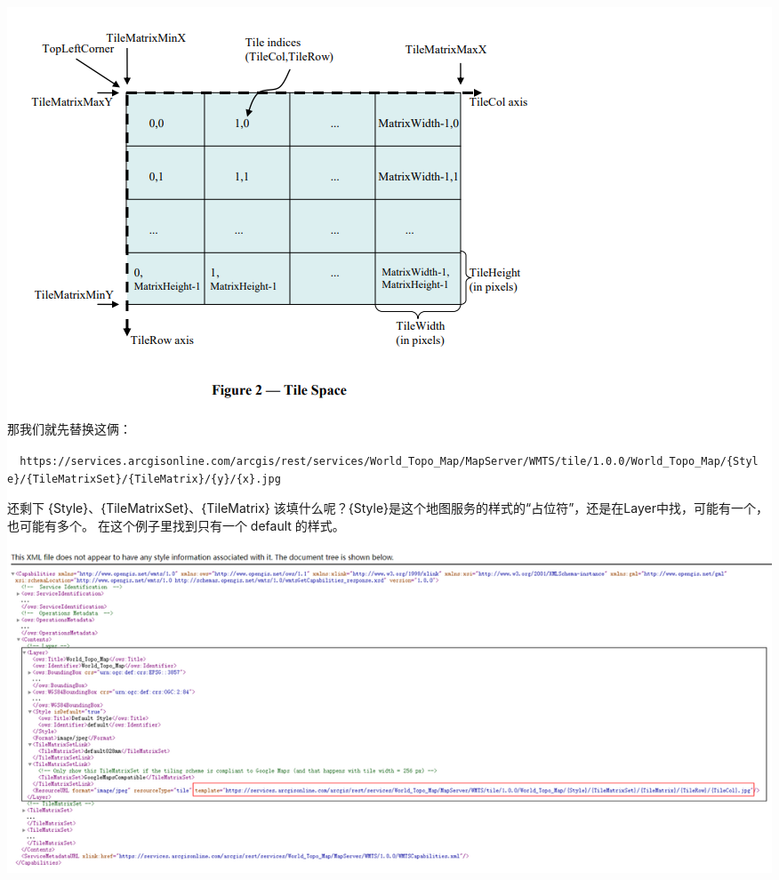 ![img_64.png](img_64.png)  
  
那我们就先替换这俩：
```
  https://services.arcgisonline.com/arcgis/rest/services/World_Topo_Map/MapServer/WMTS/tile/1.0.0/World_Topo_Map/{Style}/{TileMatrixSet}/{TileMatrix}/{y}/{x}.jpg
```
还剩下 {Style}、{TileMatrixSet}、{TileMatrix} 该填什么呢？{Style}是这个地图服务的样式的“占位符”，还是在Layer中找，可能有一个，也可能有多个。
在这个例子里找到只有一个 default 的样式。
  
![img_91.png](img_91.png) 
  